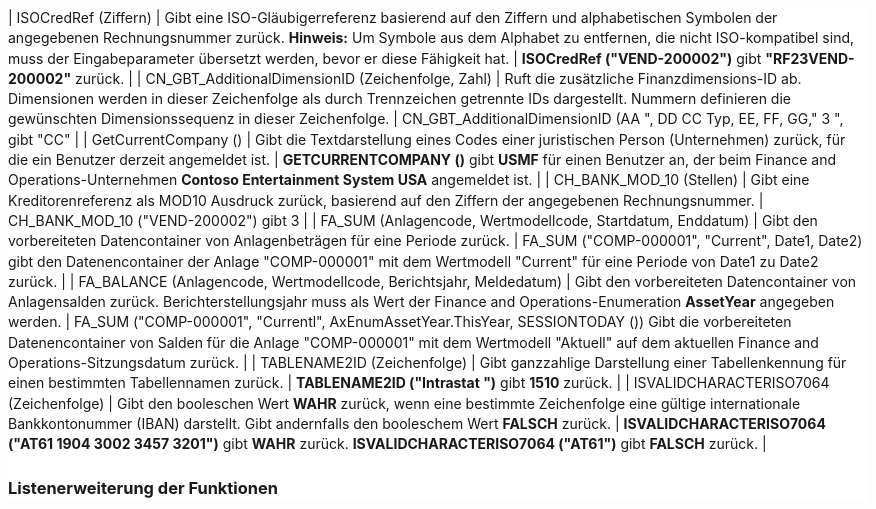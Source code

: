 | ISOCredRef (Ziffern)                                                              | Gibt eine ISO-Gläubigerreferenz basierend auf den Ziffern und alphabetischen Symbolen der angegebenen Rechnungsnummer zurück. **Hinweis:** Um Symbole aus dem Alphabet zu entfernen, die nicht ISO-kompatibel sind, muss der Eingabeparameter übersetzt werden, bevor er diese Fähigkeit hat. | **ISOCredRef ("VEND-200002")** gibt **"RF23VEND-200002"** zurück.                                                                                                                                                                                                                                                 |
| CN\_GBT\_AdditionalDimensionID (Zeichenfolge, Zahl)                                  | Ruft die zusätzliche Finanzdimensions-ID ab. Dimensionen werden in dieser Zeichenfolge als durch Trennzeichen getrennte IDs dargestellt. Nummern definieren die gewünschten Dimensionssequenz in dieser Zeichenfolge.                                                                            | CN\_GBT\_AdditionalDimensionID (AA ", DD CC Typ, EE, FF, GG," 3 ", gibt "CC"                                                                                                                                                                                                                                      |
| GetCurrentCompany ()                                                             | Gibt die Textdarstellung eines Codes einer juristischen Person (Unternehmen) zurück, für die ein Benutzer derzeit angemeldet ist.                                                                                                                                                                                                                    | **GETCURRENTCOMPANY ()** gibt **USMF** für einen Benutzer an, der beim Finance and Operations-Unternehmen **Contoso Entertainment System USA** angemeldet ist.                                                                                                                                                                                                                                                                                                              |
| CH\_BANK\_MOD\_10 (Stellen)                                                       | Gibt eine Kreditorenreferenz als MOD10 Ausdruck zurück, basierend auf den Ziffern der angegebenen Rechnungsnummer.                                                                                                                                                                      | CH\_BANK\_MOD\_10 ("VEND-200002") gibt 3                                                                                                                                                                                                                                                                   |
| FA\_SUM (Anlagencode, Wertmodellcode, Startdatum, Enddatum)               | Gibt den vorbereiteten Datencontainer von Anlagenbeträgen für eine Periode zurück.                                                                                                                                                                                         | FA\_SUM ("COMP-000001", "Current", Date1, Date2) gibt den Datenencontainer der Anlage "COMP-000001" mit dem Wertmodell "Current" für eine Periode von Date1 zu Date2 zurück.                                                                                                                        |
| FA\_BALANCE (Anlagencode, Wertmodellcode, Berichtsjahr, Meldedatum) | Gibt den vorbereiteten Datencontainer von Anlagensalden zurück. Berichterstellungsjahr muss als Wert der Finance and Operations-Enumeration **AssetYear** angegeben werden.                                                                                           | FA\_SUM ("COMP-000001", "Currentl", AxEnumAssetYear.ThisYear, SESSIONTODAY ()) Gibt die vorbereiteten Datenencontainer von Salden für die Anlage "COMP-000001" mit dem Wertmodell "Aktuell" auf dem aktuellen Finance and Operations-Sitzungsdatum zurück.                                                                |
| TABLENAME2ID (Zeichenfolge)                                                       | Gibt ganzzahlige Darstellung einer Tabellenkennung für einen bestimmten Tabellennamen zurück.                                                                                                                                                                      | **TABLENAME2ID ("Intrastat ")** gibt **1510** zurück.                                                                                                                                                                                                                                                                   |
| ISVALIDCHARACTERISO7064 (Zeichenfolge)                                                       | Gibt den booleschen Wert **WAHR** zurück, wenn eine bestimmte Zeichenfolge eine gültige internationale Bankkontonummer (IBAN) darstellt. Gibt andernfalls den booleschem Wert **FALSCH** zurück.                                                                                                                                                                      | **ISVALIDCHARACTERISO7064 ("AT61 1904 3002 3457 3201")** gibt **WAHR** zurück. **ISVALIDCHARACTERISO7064 ("AT61")** gibt **FALSCH** zurück.                                                                                                                                                                                                                                                                   |

### <a name="functions-list-extension"></a>Listenerweiterung der Funktionen
